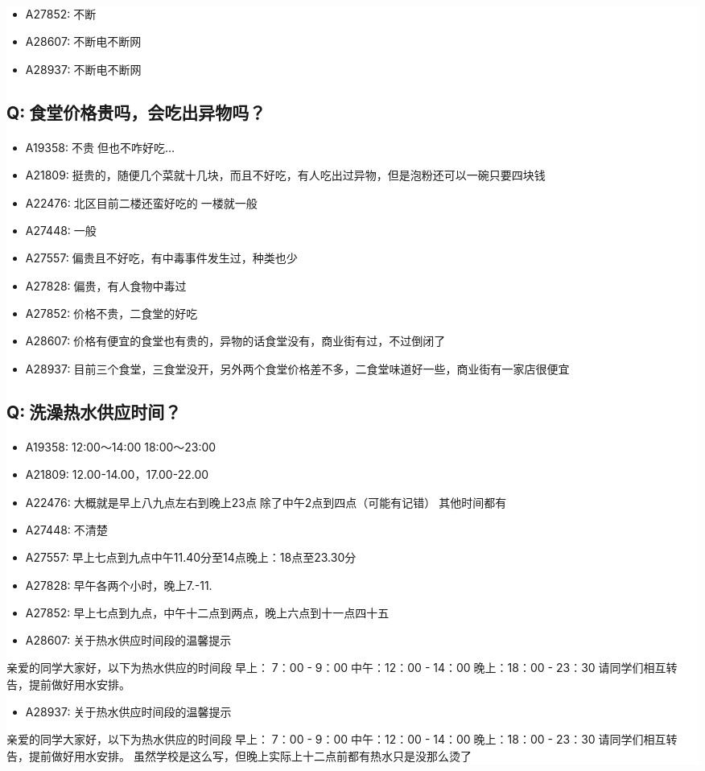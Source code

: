 - A27852: 不断

- A28607: 不断电不断网

- A28937: 不断电不断网

## Q: 食堂价格贵吗，会吃出异物吗？

- A19358: 不贵 但也不咋好吃…

- A21809: 挺贵的，随便几个菜就十几块，而且不好吃，有人吃出过异物，但是泡粉还可以一碗只要四块钱

- A22476: 北区目前二楼还蛮好吃的 一楼就一般

- A27448: 一般

- A27557: 偏贵且不好吃，有中毒事件发生过，种类也少

- A27828: 偏贵，有人食物中毒过

- A27852: 价格不贵，二食堂的好吃

- A28607: 价格有便宜的食堂也有贵的，异物的话食堂没有，商业街有过，不过倒闭了

- A28937: 目前三个食堂，三食堂没开，另外两个食堂价格差不多，二食堂味道好一些，商业街有一家店很便宜

## Q: 洗澡热水供应时间？

- A19358: 12:00～14:00 18:00～23:00

- A21809: 12.00-14.00，17.00-22.00

- A22476: 大概就是早上八九点左右到晚上23点
除了中午2点到四点（可能有记错） 其他时间都有

- A27448: 不清楚

- A27557: 早上七点到九点中午11.40分至14点晚上：18点至23.30分

- A27828: 早午各两个小时，晚上7.-11.

- A27852: 早上七点到九点，中午十二点到两点，晚上六点到十一点四十五

- A28607: 关于热水供应时间段的温馨提示

亲爱的同学大家好，以下为热水供应的时间段
早上： 7：00 -  9：00
中午：12：00 - 14：00
晚上：18：00 - 23：30
请同学们相互转告，提前做好用水安排。

- A28937: 关于热水供应时间段的温馨提示

亲爱的同学大家好，以下为热水供应的时间段
早上： 7：00 -  9：00
中午：12：00 - 14：00
晚上：18：00 - 23：30
请同学们相互转告，提前做好用水安排。
虽然学校是这么写，但晚上实际上十二点前都有热水只是没那么烫了
